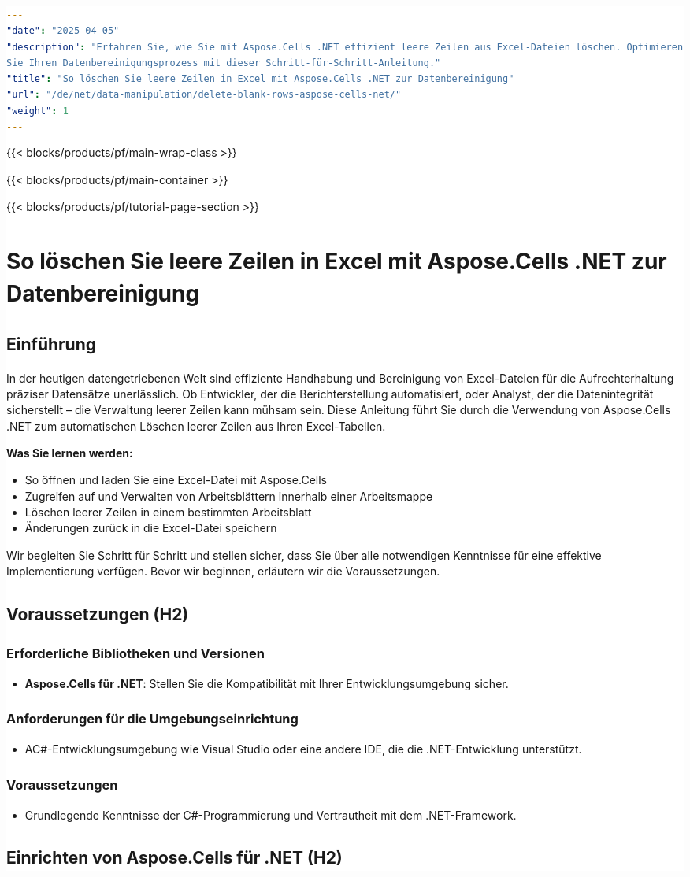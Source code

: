 ```yaml
---
"date": "2025-04-05"
"description": "Erfahren Sie, wie Sie mit Aspose.Cells .NET effizient leere Zeilen aus Excel-Dateien löschen. Optimieren Sie Ihren Datenbereinigungsprozess mit dieser Schritt-für-Schritt-Anleitung."
"title": "So löschen Sie leere Zeilen in Excel mit Aspose.Cells .NET zur Datenbereinigung"
"url": "/de/net/data-manipulation/delete-blank-rows-aspose-cells-net/"
"weight": 1
---
```


{{< blocks/products/pf/main-wrap-class >}}

{{< blocks/products/pf/main-container >}}

{{< blocks/products/pf/tutorial-page-section >}}


# So löschen Sie leere Zeilen in Excel mit Aspose.Cells .NET zur Datenbereinigung

## Einführung
In der heutigen datengetriebenen Welt sind effiziente Handhabung und Bereinigung von Excel-Dateien für die Aufrechterhaltung präziser Datensätze unerlässlich. Ob Entwickler, der die Berichterstellung automatisiert, oder Analyst, der die Datenintegrität sicherstellt – die Verwaltung leerer Zeilen kann mühsam sein. Diese Anleitung führt Sie durch die Verwendung von Aspose.Cells .NET zum automatischen Löschen leerer Zeilen aus Ihren Excel-Tabellen.

**Was Sie lernen werden:**
- So öffnen und laden Sie eine Excel-Datei mit Aspose.Cells
- Zugreifen auf und Verwalten von Arbeitsblättern innerhalb einer Arbeitsmappe
- Löschen leerer Zeilen in einem bestimmten Arbeitsblatt
- Änderungen zurück in die Excel-Datei speichern

Wir begleiten Sie Schritt für Schritt und stellen sicher, dass Sie über alle notwendigen Kenntnisse für eine effektive Implementierung verfügen. Bevor wir beginnen, erläutern wir die Voraussetzungen.

## Voraussetzungen (H2)

### Erforderliche Bibliotheken und Versionen
- **Aspose.Cells für .NET**: Stellen Sie die Kompatibilität mit Ihrer Entwicklungsumgebung sicher.
  
### Anforderungen für die Umgebungseinrichtung
- AC#-Entwicklungsumgebung wie Visual Studio oder eine andere IDE, die die .NET-Entwicklung unterstützt.
  
### Voraussetzungen
- Grundlegende Kenntnisse der C#-Programmierung und Vertrautheit mit dem .NET-Framework.

## Einrichten von Aspose.Cells für .NET (H2)

